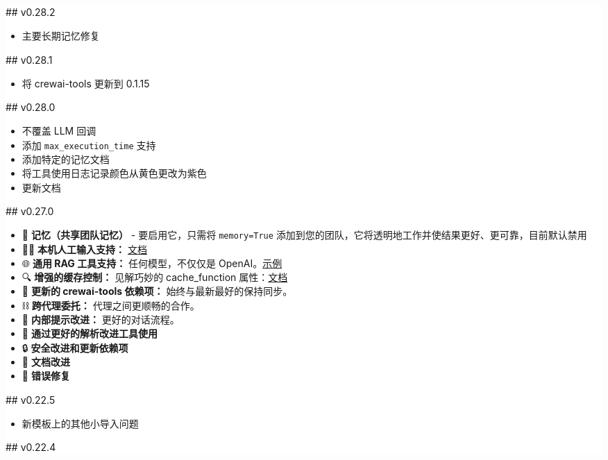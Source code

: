 <Update label="2024年4月7日">
  ## v0.28.2

  * 主要长期记忆修复
</Update>

<Update label="2024年4月6日">
  ## v0.28.1

  * 将 crewai-tools 更新到 0.1.15
</Update>

<Update label="2024年4月5日">
  ## v0.28.0

  * 不覆盖 LLM 回调
  * 添加 `max_execution_time` 支持
  * 添加特定的记忆文档
  * 将工具使用日志记录颜色从黄色更改为紫色
  * 更新文档
</Update>

<Update label="2024年4月4日">
  ## v0.27.0

  * 🧠 **记忆（共享团队记忆）** - 要启用它，只需将 `memory=True` 添加到您的团队，它将透明地工作并使结果更好、更可靠，目前默认禁用
  * 🤚🏼 **本机人工输入支持：** [文档](https://docs.crewai.com/how-to/Human-Input-on-Execution/)
  * 🌐 **通用 RAG 工具支持：** 任何模型，不仅仅是 OpenAI。[示例](https://docs.crewai.com/tools/DirectorySearchTool/#custom-model-and-embeddings)
  * 🔍 **增强的缓存控制：** 见解巧妙的 cache_function 属性：[文档](https://docs.crewai.com/core-concepts/Tools/#custom-caching-mechanism)
  * 🔁 **更新的 crewai-tools 依赖项：** 始终与最新最好的保持同步。
  * ⛓️ **跨代理委托：** 代理之间更顺畅的合作。
  * 💠 **内部提示改进：** 更好的对话流程。
  * 📝 **通过更好的解析改进工具使用**
  * 🔒 **安全改进和更新依赖项**
  * 📄 **文档改进**
  * 🐛 **错误修复**
</Update>

<Update label="2024年3月12日">
  ## v0.22.5

  * 新模板上的其他小导入问题
</Update>

<Update label="2024年3月12日">
  ## v0.22.4
